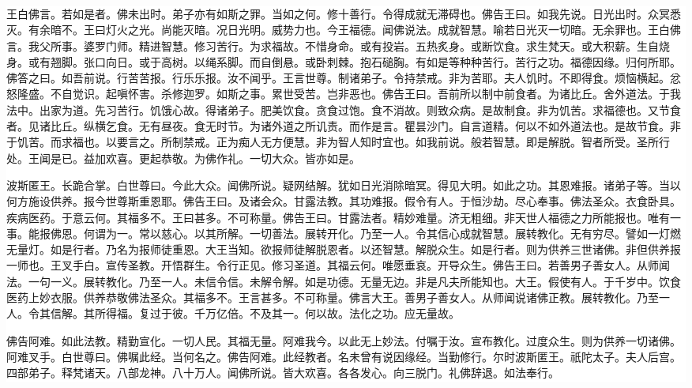 王白佛言。若如是者。佛未出时。弟子亦有如斯之罪。当如之何。修十善行。令得成就无滞碍也。佛告王曰。如我先说。日光出时。众冥悉灭。有余暗不。王曰灯火之光。尚能灭暗。况日光明。威势力也。今王福德。闻佛说法。成就智慧。喻若日光灭一切暗。无余罪也。王白佛言。我父所事。婆罗门师。精进智慧。修习苦行。为求福故。不惜身命。或有投岩。五热炙身。或断饮食。求生梵天。或大积薪。生自烧身。或有翘脚。张口向日。或于高树。以绳系脚。而自倒悬。或卧刺棘。抱石磓胸。有如是等种种苦行。苦行之功。福德因缘。归何所耶。佛答之曰。如吾前说。行苦苦报。行乐乐报。汝不闻乎。王言世尊。制诸弟子。令持禁戒。非为苦耶。夫人饥时。不即得食。烦恼横起。忿怒隆盛。不自觉识。起嗔怀害。杀修迦罗。如斯之事。累世受苦。岂非恶也。佛告王曰。吾前所以制中前食者。为诸比丘。舍外道法。于我法中。出家为道。先习苦行。饥饿心故。得诸弟子。肥美饮食。贪食过饱。食不消故。则致众病。是故制食。非为饥苦。求福德也。又节食者。见诸比丘。纵横乞食。无有昼夜。食无时节。为诸外道之所讥责。而作是言。瞿昙沙门。自言道精。何以不如外道法也。是故节食。非于饥苦。而求福也。以要言之。所制禁戒。正为痴人无方便慧。非为智人知时宜也。如我前说。般若智慧。即是解脱。智者所受。圣所行处。王闻是已。益加欢喜。更起恭敬。为佛作礼。一切大众。皆亦如是。  

波斯匿王。长跪合掌。白世尊曰。今此大众。闻佛所说。疑网结解。犹如日光消除暗冥。得见大明。如此之功。其恩难报。诸弟子等。当以何方施设供养。报今世尊斯重恩耶。佛告王曰。及诸会众。甘露法教。其功难报。假令有人。于恒沙劫。尽心奉事。佛法圣众。衣食卧具。疾病医药。于意云何。其福多不。王曰甚多。不可称量。佛告王曰。甘露法者。精妙难量。济无粗细。非天世人福德之力所能报也。唯有一事。能报佛恩。何谓为一。常以慈心。以其所解。一切善法。展转开化。乃至一人。令其信心成就智慧。展转教化。无有穷尽。譬如一灯燃无量灯。如是行者。乃名为报师徒重恩。大王当知。欲报师徒解脱恩者。以还智慧。解脱众生。如是行者。则为供养三世诸佛。非但供养报一师也。王叉手白。宣传圣教。开悟群生。令行正见。修习圣道。其福云何。唯愿垂哀。开导众生。佛告王曰。若善男子善女人。从师闻法。一句一义。展转教化。乃至一人。未信令信。未解令解。如是功德。无量无边。非是凡夫所能知也。大王。假使有人。于千岁中。饮食医药上妙衣服。供养恭敬佛法圣众。其福多不。王言甚多。不可称量。佛言大王。善男子善女人。从师闻说诸佛正教。展转教化。乃至一人。令其信解。其所得福。复过于彼。千万亿倍。不及其一。何以故。法化之功。应无量故。  

佛告阿难。如此法教。精勤宣化。一切人民。其福无量。阿难我今。以此无上妙法。付嘱于汝。宣布教化。过度众生。则为供养一切诸佛。阿难叉手。白世尊曰。佛嘱此经。当何名之。佛告阿难。此经教者。名未曾有说因缘经。当勤修行。尔时波斯匿王。祇陀太子。夫人后宫。四部弟子。释梵诸天。八部龙神。八十万人。闻佛所说。皆大欢喜。各各发心。向三脱门。礼佛辞退。如法奉行。  

